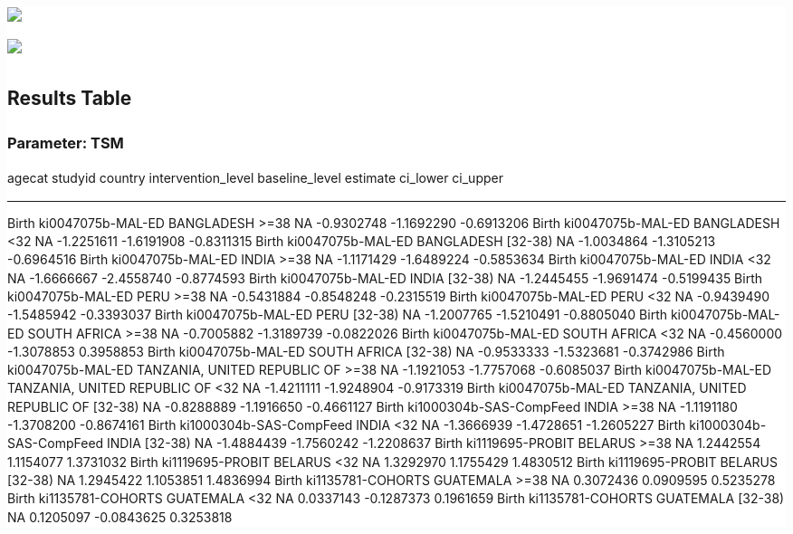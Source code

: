 ![](/tmp/f2e4adf8-b39c-4270-94af-4019b9e586e7/465a6ce2-4e2a-4b37-b73c-c345a5b79bc5/REPORT_files/figure-html/plot_ate-1.png)



![](/tmp/f2e4adf8-b39c-4270-94af-4019b9e586e7/465a6ce2-4e2a-4b37-b73c-c345a5b79bc5/REPORT_files/figure-html/plot_par-1.png)

## Results Table

### Parameter: TSM


agecat      studyid                    country                        intervention_level   baseline_level      estimate     ci_lower     ci_upper
----------  -------------------------  -----------------------------  -------------------  ---------------  -----------  -----------  -----------
Birth       ki0047075b-MAL-ED          BANGLADESH                     >=38                 NA                -0.9302748   -1.1692290   -0.6913206
Birth       ki0047075b-MAL-ED          BANGLADESH                     <32                  NA                -1.2251611   -1.6191908   -0.8311315
Birth       ki0047075b-MAL-ED          BANGLADESH                     [32-38)              NA                -1.0034864   -1.3105213   -0.6964516
Birth       ki0047075b-MAL-ED          INDIA                          >=38                 NA                -1.1171429   -1.6489224   -0.5853634
Birth       ki0047075b-MAL-ED          INDIA                          <32                  NA                -1.6666667   -2.4558740   -0.8774593
Birth       ki0047075b-MAL-ED          INDIA                          [32-38)              NA                -1.2445455   -1.9691474   -0.5199435
Birth       ki0047075b-MAL-ED          PERU                           >=38                 NA                -0.5431884   -0.8548248   -0.2315519
Birth       ki0047075b-MAL-ED          PERU                           <32                  NA                -0.9439490   -1.5485942   -0.3393037
Birth       ki0047075b-MAL-ED          PERU                           [32-38)              NA                -1.2007765   -1.5210491   -0.8805040
Birth       ki0047075b-MAL-ED          SOUTH AFRICA                   >=38                 NA                -0.7005882   -1.3189739   -0.0822026
Birth       ki0047075b-MAL-ED          SOUTH AFRICA                   <32                  NA                -0.4560000   -1.3078853    0.3958853
Birth       ki0047075b-MAL-ED          SOUTH AFRICA                   [32-38)              NA                -0.9533333   -1.5323681   -0.3742986
Birth       ki0047075b-MAL-ED          TANZANIA, UNITED REPUBLIC OF   >=38                 NA                -1.1921053   -1.7757068   -0.6085037
Birth       ki0047075b-MAL-ED          TANZANIA, UNITED REPUBLIC OF   <32                  NA                -1.4211111   -1.9248904   -0.9173319
Birth       ki0047075b-MAL-ED          TANZANIA, UNITED REPUBLIC OF   [32-38)              NA                -0.8288889   -1.1916650   -0.4661127
Birth       ki1000304b-SAS-CompFeed    INDIA                          >=38                 NA                -1.1191180   -1.3708200   -0.8674161
Birth       ki1000304b-SAS-CompFeed    INDIA                          <32                  NA                -1.3666939   -1.4728651   -1.2605227
Birth       ki1000304b-SAS-CompFeed    INDIA                          [32-38)              NA                -1.4884439   -1.7560242   -1.2208637
Birth       ki1119695-PROBIT           BELARUS                        >=38                 NA                 1.2442554    1.1154077    1.3731032
Birth       ki1119695-PROBIT           BELARUS                        <32                  NA                 1.3292970    1.1755429    1.4830512
Birth       ki1119695-PROBIT           BELARUS                        [32-38)              NA                 1.2945422    1.1053851    1.4836994
Birth       ki1135781-COHORTS          GUATEMALA                      >=38                 NA                 0.3072436    0.0909595    0.5235278
Birth       ki1135781-COHORTS          GUATEMALA                      <32                  NA                 0.0337143   -0.1287373    0.1961659
Birth       ki1135781-COHORTS          GUATEMALA                      [32-38)              NA                 0.1205097   -0.0843625    0.3253818